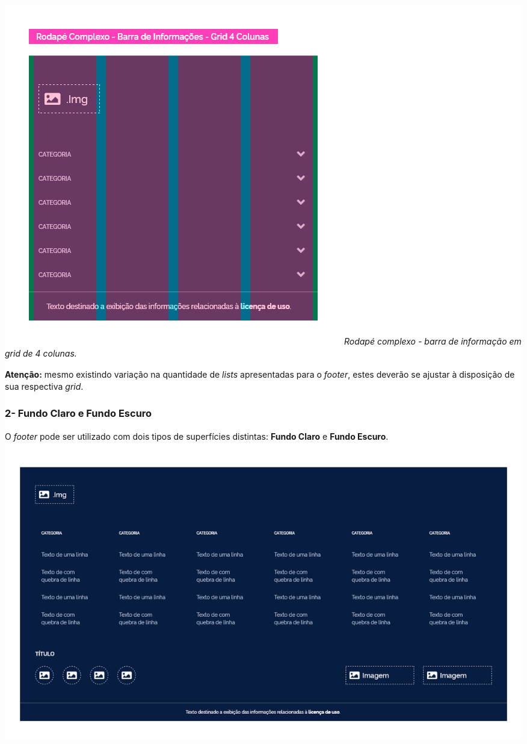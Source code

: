 ![Exemplo barra de informação em grid de quatro colunas.](imagens/footer-behavior-responsive-complex-info-grid-4col.png)
*Rodapé complexo - barra de informação em _grid_ de 4 colunas.*

**Atenção:** mesmo existindo variação na quantidade de _lists_ apresentadas para o _footer_, estes deverão se ajustar à disposição de sua respectiva _grid_.

### 2- Fundo Claro e Fundo Escuro

O _footer_ pode ser utilizado com dois tipos de superfícies distintas: **Fundo Claro** e **Fundo Escuro**.

![Exemplo de footer utilizando o tema 1.](imagens/footer-behavior-theme1.png)